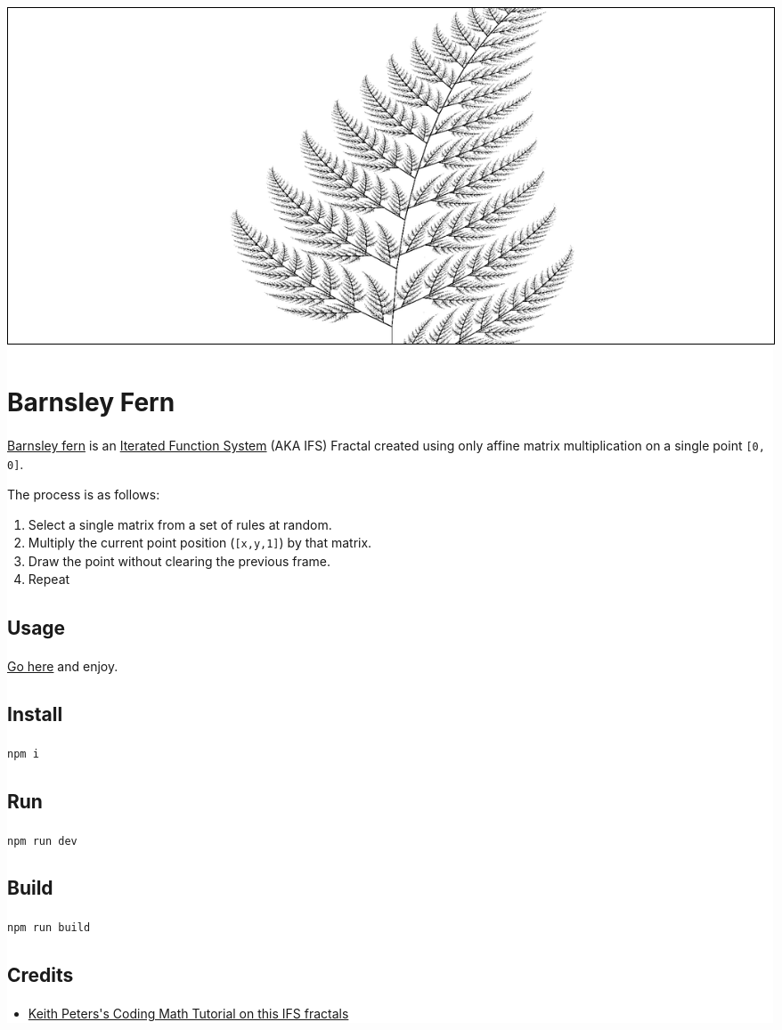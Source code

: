 <img src="./screenshot.png" style="border: 1px solid black; width: 100%" alt="screenshot">

# Barnsley Fern

[Barnsley fern](https://en.wikipedia.org/wiki/Barnsley_fern) is an [Iterated Function System](https://en.wikipedia.org/wiki/Iterated_function_system) (AKA IFS) Fractal created using only affine matrix multiplication on a single point `[0, 0]`.

The process is as follows:

1. Select a single matrix from a set of rules at random.
2. Multiply the current point position (`[x,y,1]`) by that matrix.
3. Draw the point without clearing the previous frame.
4. Repeat

## Usage

[Go here](http://lejeunerenard.github.io/sketch/experiments/barnsley-fern/) and enjoy.

## Install

```bash
npm i
```

## Run

```bash
npm run dev
```

## Build

```bash
npm run build
```

## Credits

- [Keith Peters's Coding Math Tutorial on this IFS fractals](https://www.youtube.com/watch?v=geqq63WFLr0)
